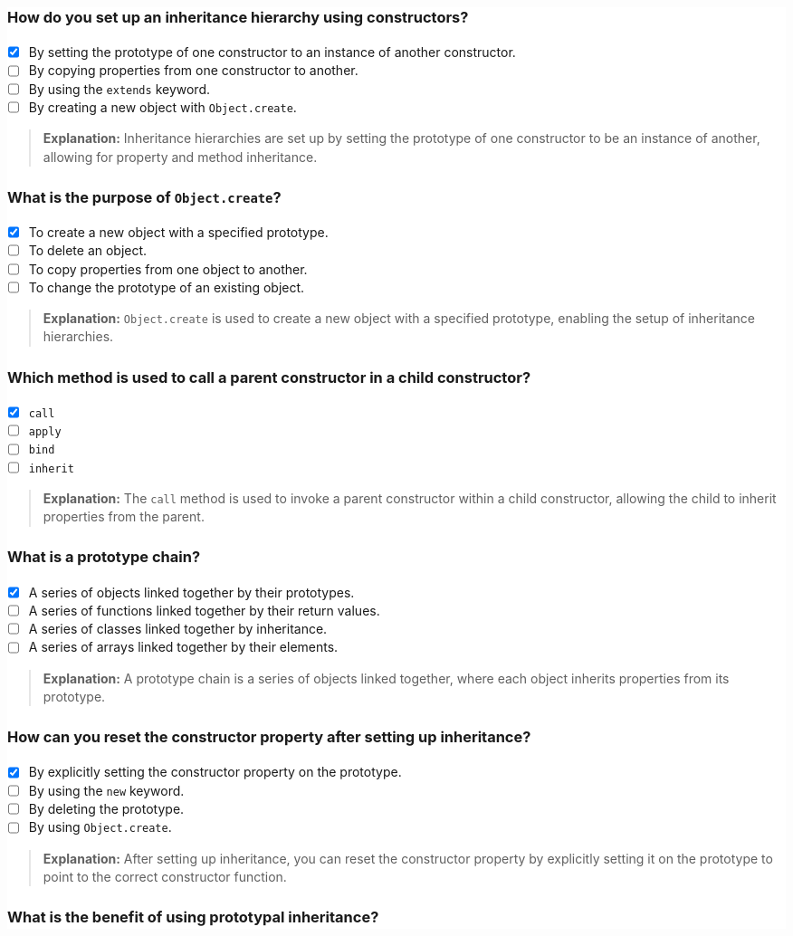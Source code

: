 ### How do you set up an inheritance hierarchy using constructors?

- [x] By setting the prototype of one constructor to an instance of another constructor.
- [ ] By copying properties from one constructor to another.
- [ ] By using the `extends` keyword.
- [ ] By creating a new object with `Object.create`.

> **Explanation:** Inheritance hierarchies are set up by setting the prototype of one constructor to be an instance of another, allowing for property and method inheritance.

### What is the purpose of `Object.create`?

- [x] To create a new object with a specified prototype.
- [ ] To delete an object.
- [ ] To copy properties from one object to another.
- [ ] To change the prototype of an existing object.

> **Explanation:** `Object.create` is used to create a new object with a specified prototype, enabling the setup of inheritance hierarchies.

### Which method is used to call a parent constructor in a child constructor?

- [x] `call`
- [ ] `apply`
- [ ] `bind`
- [ ] `inherit`

> **Explanation:** The `call` method is used to invoke a parent constructor within a child constructor, allowing the child to inherit properties from the parent.

### What is a prototype chain?

- [x] A series of objects linked together by their prototypes.
- [ ] A series of functions linked together by their return values.
- [ ] A series of classes linked together by inheritance.
- [ ] A series of arrays linked together by their elements.

> **Explanation:** A prototype chain is a series of objects linked together, where each object inherits properties from its prototype.

### How can you reset the constructor property after setting up inheritance?

- [x] By explicitly setting the constructor property on the prototype.
- [ ] By using the `new` keyword.
- [ ] By deleting the prototype.
- [ ] By using `Object.create`.

> **Explanation:** After setting up inheritance, you can reset the constructor property by explicitly setting it on the prototype to point to the correct constructor function.

### What is the benefit of using prototypal inheritance?
